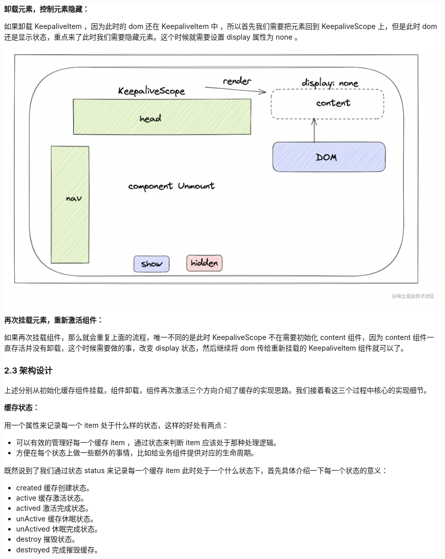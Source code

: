 **卸载元素，控制元素隐藏：**

如果卸载 KeepaliveItem ，因为此时的 dom 还在 KeepaliveItem 中 ，所以首先我们需要把元素回到 KeepaliveScope 上，但是此时 dom 还是显示状态，重点来了此时我们需要隐藏元素。这个时候就需要设置 display 属性为 none 。

    
![8.png](./images/e69dd4b1a01149c4ab881110f5a22f86~tplv-k3u1fbpfcp-watermark.image.png)

**再次挂载元素，重新激活组件：**

如果再次挂载组件，那么就会重复上面的流程，唯一不同的是此时 KeepaliveScope 不在需要初始化 content 组件，因为 content 组件一直存活并没有卸载，这个时候需要做的事，改变 display 状态，然后继续将 dom 传给重新挂载的 KeepaliveItem 组件就可以了。


### 2.3 架构设计

上述分别从初始化缓存组件挂载，组件卸载，组件再次激活三个方向介绍了缓存的实现思路。我们接着看这三个过程中核心的实现细节。

**缓存状态：**

用一个属性来记录每一个 item 处于什么样的状态，这样的好处有两点：

* 可以有效的管理好每一个缓存 item ，通过状态来判断 item 应该处于那种处理逻辑。
* 方便在每个状态上做一些额外的事情，比如给业务组件提供对应的生命周期。

既然说到了我们通过状态 status 来记录每一个缓存 item 此时处于一个什么状态下，首先具体介绍一下每一个状态的意义：

* created 缓存创建状态。
* active 缓存激活状态。
* actived 激活完成状态。
* unActive 缓存休眠状态。
* unActived 休眠完成状态。
* destroy 摧毁状态。
* destroyed 完成摧毁缓存。
    